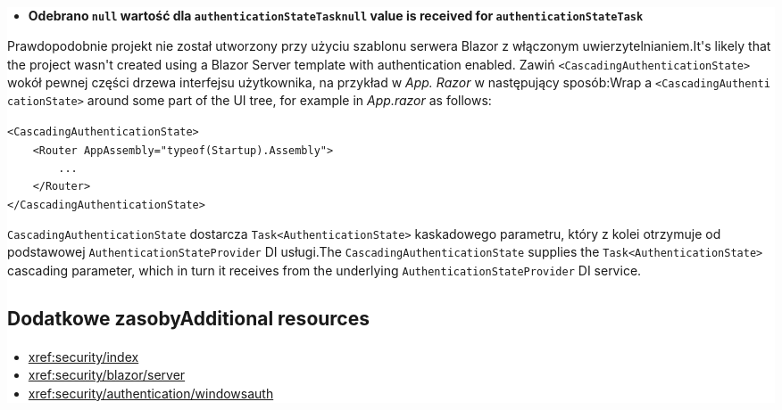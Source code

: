 * <span data-ttu-id="8a0a7-244">**Odebrano `null` wartość dla `authenticationStateTask`**</span><span class="sxs-lookup"><span data-stu-id="8a0a7-244">**`null` value is received for `authenticationStateTask`**</span></span>

<span data-ttu-id="8a0a7-245">Prawdopodobnie projekt nie został utworzony przy użyciu szablonu serwera Blazor z włączonym uwierzytelnianiem.</span><span class="sxs-lookup"><span data-stu-id="8a0a7-245">It's likely that the project wasn't created using a Blazor Server template with authentication enabled.</span></span> <span data-ttu-id="8a0a7-246">Zawiń `<CascadingAuthenticationState>` wokół pewnej części drzewa interfejsu użytkownika, na przykład w *App. Razor* w następujący sposób:</span><span class="sxs-lookup"><span data-stu-id="8a0a7-246">Wrap a `<CascadingAuthenticationState>` around some part of the UI tree, for example in *App.razor* as follows:</span></span>

```razor
<CascadingAuthenticationState>
    <Router AppAssembly="typeof(Startup).Assembly">
        ...
    </Router>
</CascadingAuthenticationState>
```

<span data-ttu-id="8a0a7-247">`CascadingAuthenticationState` dostarcza `Task<AuthenticationState>` kaskadowego parametru, który z kolei otrzymuje od podstawowej `AuthenticationStateProvider` DI usługi.</span><span class="sxs-lookup"><span data-stu-id="8a0a7-247">The `CascadingAuthenticationState` supplies the `Task<AuthenticationState>` cascading parameter, which in turn it receives from the underlying `AuthenticationStateProvider` DI service.</span></span>

## <a name="additional-resources"></a><span data-ttu-id="8a0a7-248">Dodatkowe zasoby</span><span class="sxs-lookup"><span data-stu-id="8a0a7-248">Additional resources</span></span>

* <xref:security/index>
* <xref:security/blazor/server>
* <xref:security/authentication/windowsauth>
